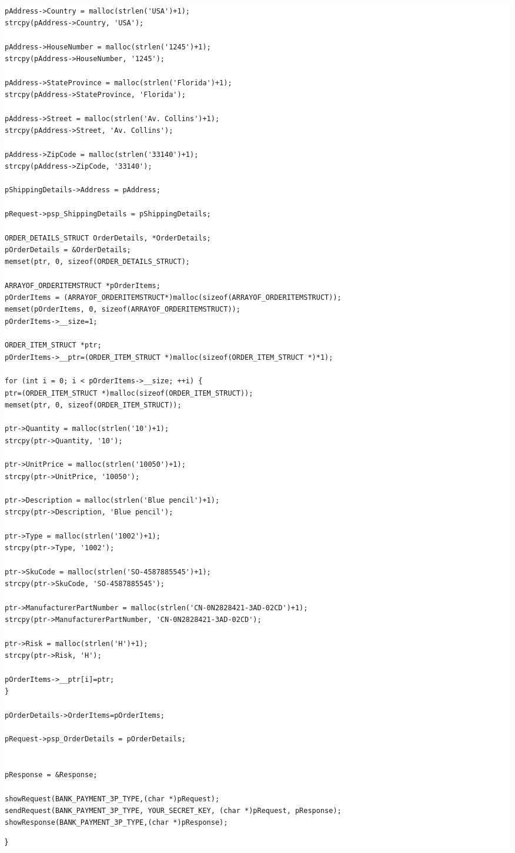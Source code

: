    pAddress->Country = malloc(strlen('USA')+1);
    strcpy(pAddress->Country, 'USA');

    pAddress->HouseNumber = malloc(strlen('1245')+1);
    strcpy(pAddress->HouseNumber, '1245');

    pAddress->StateProvince = malloc(strlen('Florida')+1);
    strcpy(pAddress->StateProvince, 'Florida');

    pAddress->Street = malloc(strlen('Av. Collins')+1);
    strcpy(pAddress->Street, 'Av. Collins');

    pAddress->ZipCode = malloc(strlen('33140')+1);
    strcpy(pAddress->ZipCode, '33140');

    pShippingDetails->Address = pAddress;

    pRequest->psp_ShippingDetails = pShippingDetails;

    ORDER_DETAILS_STRUCT OrderDetails, *OrderDetails;
    pOrderDetails = &OrderDetails;
    memset(ptr, 0, sizeof(ORDER_DETAILS_STRUCT);

    ARRAYOF_ORDERITEMSTRUCT *pOrderItems;
    pOrderItems = (ARRAYOF_ORDERITEMSTRUCT*)malloc(sizeof(ARRAYOF_ORDERITEMSTRUCT));
    memset(pOrderItems, 0, sizeof(ARRAYOF_ORDERITEMSTRUCT));
    pOrderItems->__size=1;

    ORDER_ITEM_STRUCT *ptr;
    pOrderItems->__ptr=(ORDER_ITEM_STRUCT *)malloc(sizeof(ORDER_ITEM_STRUCT *)*1);

    for (int i = 0; i < pOrderItems->__size; ++i) {
    ptr=(ORDER_ITEM_STRUCT *)malloc(sizeof(ORDER_ITEM_STRUCT));
    memset(ptr, 0, sizeof(ORDER_ITEM_STRUCT));

    ptr->Quantity = malloc(strlen('10')+1);
    strcpy(ptr->Quantity, '10');

    ptr->UnitPrice = malloc(strlen('10050')+1);
    strcpy(ptr->UnitPrice, '10050');

    ptr->Description = malloc(strlen('Blue pencil')+1);
    strcpy(ptr->Description, 'Blue pencil');

    ptr->Type = malloc(strlen('1002')+1);
    strcpy(ptr->Type, '1002');

    ptr->SkuCode = malloc(strlen('SO-4587885545')+1);
    strcpy(ptr->SkuCode, 'SO-4587885545');

    ptr->ManufacturerPartNumber = malloc(strlen('CN-0N2828421-3AD-02CD')+1);
    strcpy(ptr->ManufacturerPartNumber, 'CN-0N2828421-3AD-02CD');

    ptr->Risk = malloc(strlen('H')+1);
    strcpy(ptr->Risk, 'H');

    pOrderItems->__ptr[i]=ptr;
    }

    pOrderDetails->OrderItems=pOrderItems;

    pRequest->psp_OrderDetails = pOrderDetails;


    pResponse = &Response;

    showRequest(BANK_PAYMENT_3P_TYPE,(char *)pRequest);
    sendRequest(BANK_PAYMENT_3P_TYPE, YOUR_SECRET_KEY, (char *)pRequest, pResponse);
    showResponse(BANK_PAYMENT_3P_TYPE,(char *)pResponse);
}
